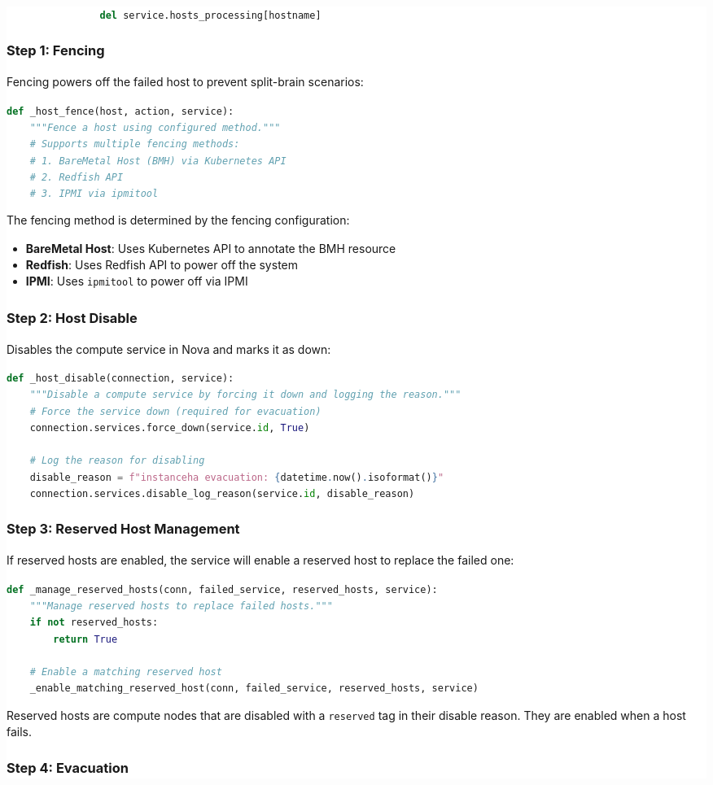 ```python
                del service.hosts_processing[hostname]
```

### Step 1: Fencing

Fencing powers off the failed host to prevent split-brain scenarios:

```python
def _host_fence(host, action, service):
    """Fence a host using configured method."""
    # Supports multiple fencing methods:
    # 1. BareMetal Host (BMH) via Kubernetes API
    # 2. Redfish API
    # 3. IPMI via ipmitool
```

The fencing method is determined by the fencing configuration:

- **BareMetal Host**: Uses Kubernetes API to annotate the BMH resource
- **Redfish**: Uses Redfish API to power off the system
- **IPMI**: Uses `ipmitool` to power off via IPMI

### Step 2: Host Disable

Disables the compute service in Nova and marks it as down:

```python
def _host_disable(connection, service):
    """Disable a compute service by forcing it down and logging the reason."""
    # Force the service down (required for evacuation)
    connection.services.force_down(service.id, True)

    # Log the reason for disabling
    disable_reason = f"instanceha evacuation: {datetime.now().isoformat()}"
    connection.services.disable_log_reason(service.id, disable_reason)
```

### Step 3: Reserved Host Management

If reserved hosts are enabled, the service will enable a reserved host to replace the failed one:

```python
def _manage_reserved_hosts(conn, failed_service, reserved_hosts, service):
    """Manage reserved hosts to replace failed hosts."""
    if not reserved_hosts:
        return True

    # Enable a matching reserved host
    _enable_matching_reserved_host(conn, failed_service, reserved_hosts, service)
```

Reserved hosts are compute nodes that are disabled with a `reserved` tag in their disable reason. They are enabled when a host fails.

### Step 4: Evacuation
